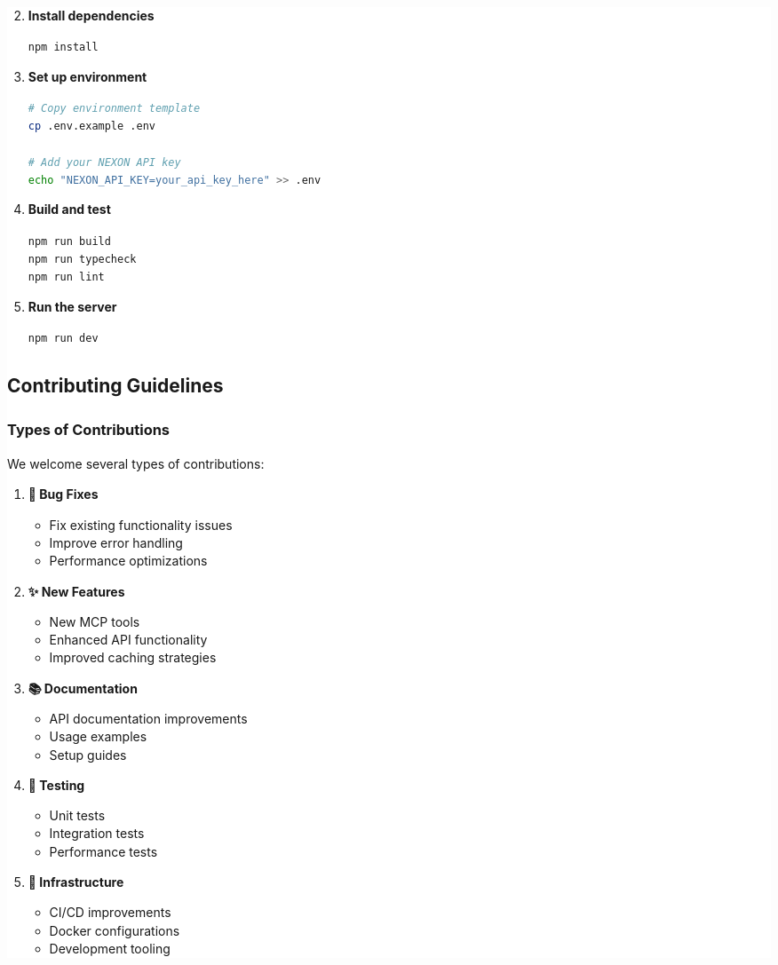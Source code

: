 2. **Install dependencies**
   ```bash
   npm install
   ```

3. **Set up environment**
   ```bash
   # Copy environment template
   cp .env.example .env
   
   # Add your NEXON API key
   echo "NEXON_API_KEY=your_api_key_here" >> .env
   ```

4. **Build and test**
   ```bash
   npm run build
   npm run typecheck
   npm run lint
   ```

5. **Run the server**
   ```bash
   npm run dev
   ```

## Contributing Guidelines

### Types of Contributions

We welcome several types of contributions:

1. **🐛 Bug Fixes**
   - Fix existing functionality issues
   - Improve error handling
   - Performance optimizations

2. **✨ New Features**
   - New MCP tools
   - Enhanced API functionality
   - Improved caching strategies

3. **📚 Documentation**
   - API documentation improvements
   - Usage examples
   - Setup guides

4. **🧪 Testing**
   - Unit tests
   - Integration tests
   - Performance tests

5. **🔧 Infrastructure**
   - CI/CD improvements
   - Docker configurations
   - Development tooling
